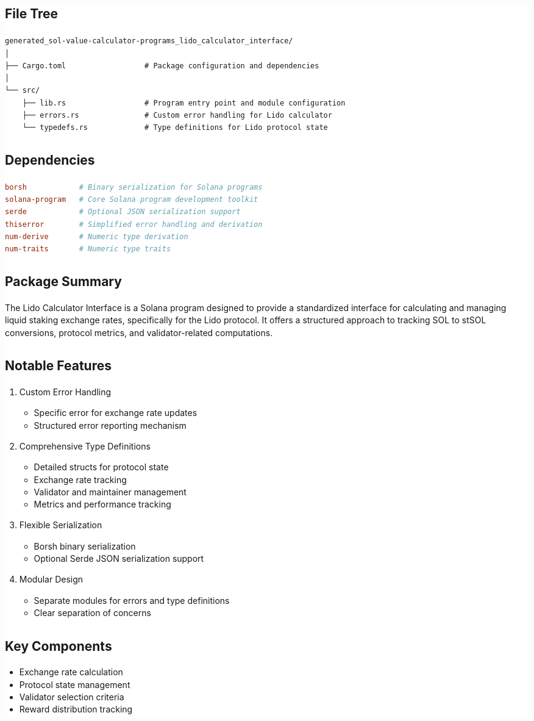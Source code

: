## File Tree
```
generated_sol-value-calculator-programs_lido_calculator_interface/
│
├── Cargo.toml                  # Package configuration and dependencies
│
└── src/
    ├── lib.rs                  # Program entry point and module configuration
    ├── errors.rs               # Custom error handling for Lido calculator
    └── typedefs.rs             # Type definitions for Lido protocol state
```

## Dependencies
```toml
borsh            # Binary serialization for Solana programs
solana-program   # Core Solana program development toolkit
serde            # Optional JSON serialization support
thiserror        # Simplified error handling and derivation
num-derive       # Numeric type derivation
num-traits       # Numeric type traits
```

## Package Summary
The Lido Calculator Interface is a Solana program designed to provide a standardized interface for calculating and managing liquid staking exchange rates, specifically for the Lido protocol. It offers a structured approach to tracking SOL to stSOL conversions, protocol metrics, and validator-related computations.

## Notable Features
1. Custom Error Handling
   - Specific error for exchange rate updates
   - Structured error reporting mechanism

2. Comprehensive Type Definitions
   - Detailed structs for protocol state
   - Exchange rate tracking
   - Validator and maintainer management
   - Metrics and performance tracking

3. Flexible Serialization
   - Borsh binary serialization
   - Optional Serde JSON serialization support

4. Modular Design
   - Separate modules for errors and type definitions
   - Clear separation of concerns

## Key Components
- Exchange rate calculation
- Protocol state management
- Validator selection criteria
- Reward distribution tracking
